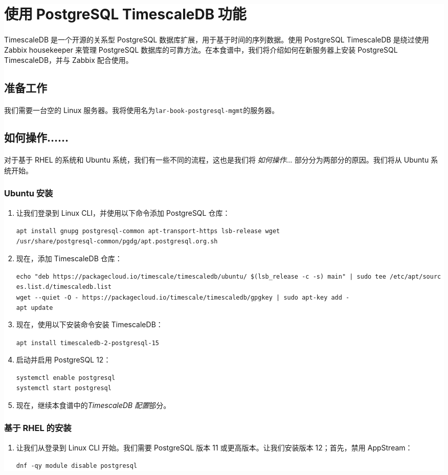 # 使用 PostgreSQL TimescaleDB 功能

TimescaleDB 是一个开源的关系型 PostgreSQL 数据库扩展，用于基于时间的序列数据。使用 PostgreSQL TimescaleDB 是绕过使用 Zabbix housekeeper 来管理 PostgreSQL 数据库的可靠方法。在本食谱中，我们将介绍如何在新服务器上安装 PostgreSQL TimescaleDB，并与 Zabbix 配合使用。

## 准备工作

我们需要一台空的 Linux 服务器。我将使用名为`lar-book-postgresql-mgmt`的服务器。

## 如何操作……

对于基于 RHEL 的系统和 Ubuntu 系统，我们有一些不同的流程，这也是我们将 *如何操作…* 部分分为两部分的原因。我们将从 Ubuntu 系统开始。

### Ubuntu 安装

1.  让我们登录到 Linux CLI，并使用以下命令添加 PostgreSQL 仓库：

    ```
    apt install gnupg postgresql-common apt-transport-https lsb-release wget
    /usr/share/postgresql-common/pgdg/apt.postgresql.org.sh
    ```

1.  现在，添加 TimescaleDB 仓库：

    ```
    echo "deb https://packagecloud.io/timescale/timescaledb/ubuntu/ $(lsb_release -c -s) main" | sudo tee /etc/apt/sources.list.d/timescaledb.list
    wget --quiet -O - https://packagecloud.io/timescale/timescaledb/gpgkey | sudo apt-key add -
    apt update
    ```

1.  现在，使用以下安装命令安装 TimescaleDB：

    ```
    apt install timescaledb-2-postgresql-15
    ```

1.  启动并启用 PostgreSQL 12：

    ```
    systemctl enable postgresql
    systemctl start postgresql
    ```

1.  现在，继续本食谱中的*TimescaleDB 配置*部分。

### 基于 RHEL 的安装

1.  让我们从登录到 Linux CLI 开始。我们需要 PostgreSQL 版本 11 或更高版本。让我们安装版本 12；首先，禁用 AppStream：

    ```
    dnf -qy module disable postgresql
    ```
